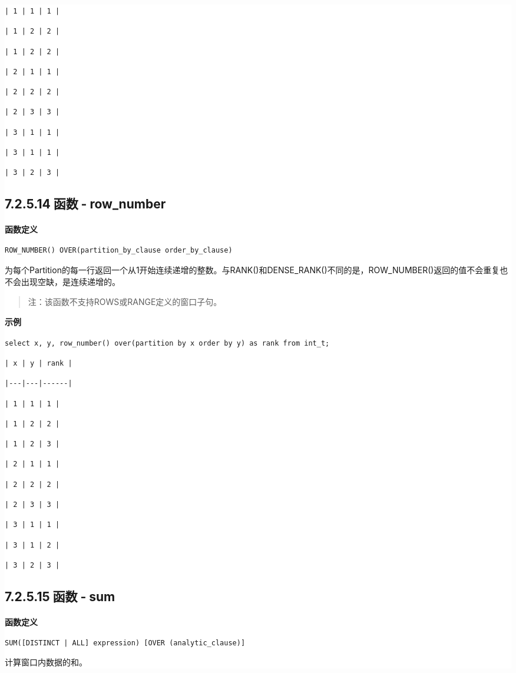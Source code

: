`| 1 | 1 | 1 |`

`| 1 | 2 | 2 |`

`| 1 | 2 | 2 |`

`| 2 | 1 | 1 |`

`| 2 | 2 | 2 |`

`| 2 | 3 | 3 |`

`| 3 | 1 | 1 |`

`| 3 | 1 | 1 |`

`| 3 | 2 | 3 |`

## 7.2.5.14 函数 - row\_number

**函数定义**

`ROW_NUMBER() OVER(partition_by_clause order_by_clause)`

为每个Partition的每一行返回一个从1开始连续递增的整数。与RANK\(\)和DENSE\_RANK\(\)不同的是，ROW\_NUMBER\(\)返回的值不会重复也不会出现空缺，是连续递增的。

> 注：该函数不支持ROWS或RANGE定义的窗口子句。

**示例**

`select x, y, row_number() over(partition by x order by y) as rank from int_t;`

`| x | y | rank |`

`|---|---|------|`

`| 1 | 1 | 1 |`

`| 1 | 2 | 2 |`

`| 1 | 2 | 3 |`

`| 2 | 1 | 1 |`

`| 2 | 2 | 2 |`

`| 2 | 3 | 3 |`

`| 3 | 1 | 1 |`

`| 3 | 1 | 2 |`

`| 3 | 2 | 3 |`   


## 7.2.5.15 函数 - sum

**函数定义**

`SUM([DISTINCT | ALL] expression) [OVER (analytic_clause)]`

计算窗口内数据的和。

